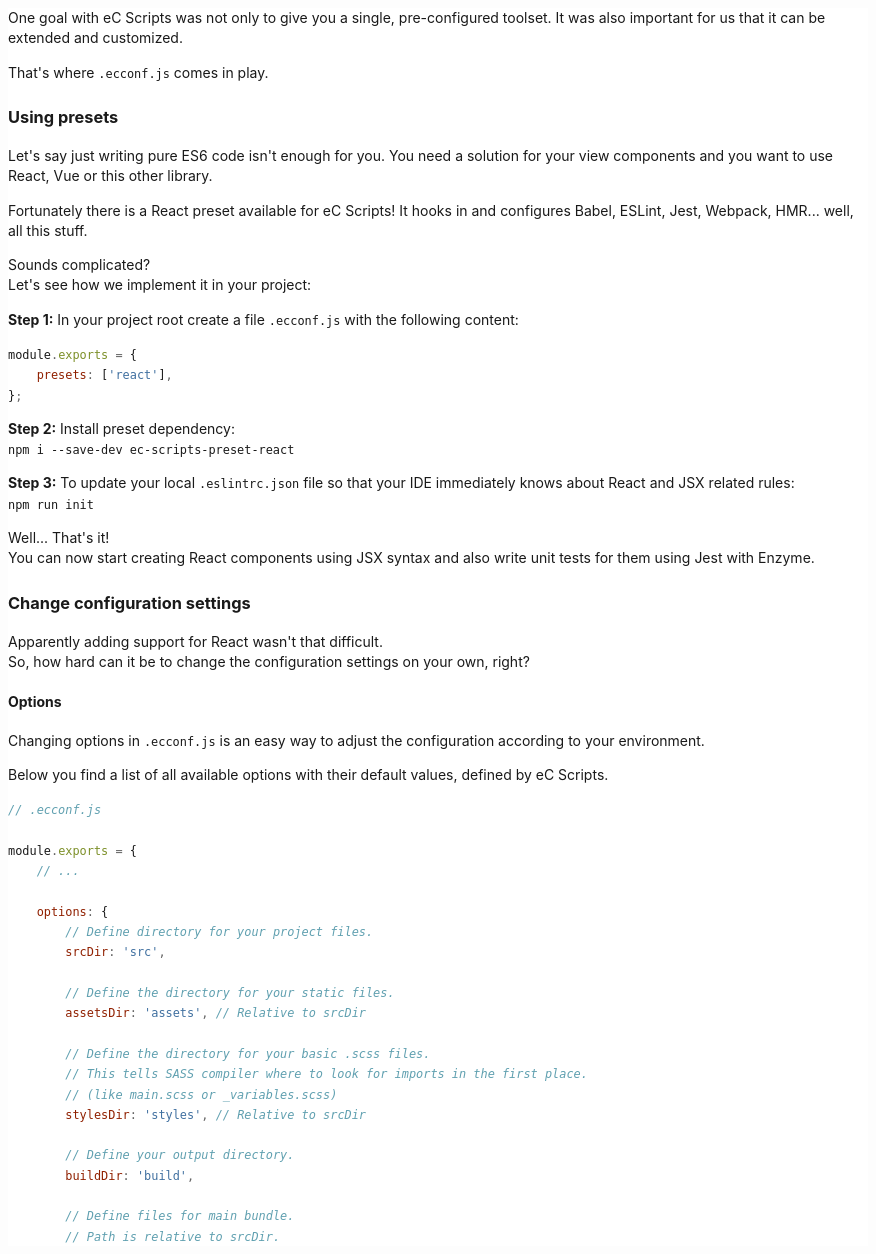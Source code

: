 One goal with eC Scripts was not only to give you a single, pre-configured toolset.
It was also important for us that it can be extended and customized.

That's where `.ecconf.js` comes in play.

### Using presets

Let's say just writing pure ES6 code isn't enough for you.
You need a solution for your view components and you want to use React, Vue or this other library.

Fortunately there is a React preset available for eC Scripts!
It hooks in and configures Babel, ESLint, Jest, Webpack, HMR... well, all this stuff.

Sounds complicated?<br>
Let's see how we implement it in your project:

**Step 1:** In your project root create a file `.ecconf.js` with the following content:
```js
module.exports = {
    presets: ['react'],
};
```

**Step 2:** Install preset dependency:<br>
`npm i --save-dev ec-scripts-preset-react`

**Step 3:** To update your local `.eslintrc.json` file so that your IDE immediately knows about
React and JSX related rules:<br>
`npm run init`

Well... That's it!<br>
You can now start creating React components using JSX syntax and
also write unit tests for them using Jest with Enzyme.

### Change configuration settings

Apparently adding support for React wasn't that difficult.<br>
So, how hard can it be to change the configuration settings on your own, right?

#### Options

Changing options in `.ecconf.js` is an easy way to adjust the configuration according to your environment.

Below you find a list of all available options with their default values, defined by eC Scripts.

```js
// .ecconf.js

module.exports = {
    // ...
    
    options: {
        // Define directory for your project files.
        srcDir: 'src',
        
        // Define the directory for your static files.
        assetsDir: 'assets', // Relative to srcDir
        
        // Define the directory for your basic .scss files.
        // This tells SASS compiler where to look for imports in the first place.
        // (like main.scss or _variables.scss)
        stylesDir: 'styles', // Relative to srcDir
        
        // Define your output directory.
        buildDir: 'build',
        
        // Define files for main bundle.
        // Path is relative to srcDir.
```